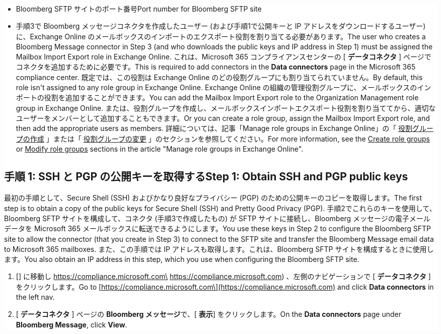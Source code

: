   - <span data-ttu-id="fdb6e-149">Bloomberg SFTP サイトのポート番号</span><span class="sxs-lookup"><span data-stu-id="fdb6e-149">Port number for Bloomberg SFTP site</span></span>

- <span data-ttu-id="fdb6e-150">手順3で Bloomberg メッセージコネクタを作成したユーザー (および手順1で公開キーと IP アドレスをダウンロードするユーザー) に、Exchange Online のメールボックスのインポートのエクスポート役割を割り当てる必要があります。</span><span class="sxs-lookup"><span data-stu-id="fdb6e-150">The user who creates a Bloomberg Message connector in Step 3 (and who downloads the public keys and IP address in Step 1) must be assigned the Mailbox Import Export role in Exchange Online.</span></span> <span data-ttu-id="fdb6e-151">これは、Microsoft 365 コンプライアンスセンターの [ **データコネクタ** ] ページでコネクタを追加するために必要です。</span><span class="sxs-lookup"><span data-stu-id="fdb6e-151">This is required to add connectors in the **Data connectors** page in the Microsoft 365 compliance center.</span></span> <span data-ttu-id="fdb6e-152">既定では、この役割は Exchange Online のどの役割グループにも割り当てられていません。</span><span class="sxs-lookup"><span data-stu-id="fdb6e-152">By default, this role isn't assigned to any role group in Exchange Online.</span></span> <span data-ttu-id="fdb6e-153">Exchange Online の組織の管理役割グループに、メールボックスのインポートの役割を追加することができます。</span><span class="sxs-lookup"><span data-stu-id="fdb6e-153">You can add the Mailbox Import Export role to the Organization Management role group in Exchange Online.</span></span> <span data-ttu-id="fdb6e-154">または、役割グループを作成し、メールボックスインポートエクスポート役割を割り当ててから、適切なユーザーをメンバーとして追加することもできます。</span><span class="sxs-lookup"><span data-stu-id="fdb6e-154">Or you can create a role group, assign the Mailbox Import Export role, and then add the appropriate users as members.</span></span> <span data-ttu-id="fdb6e-155">詳細については、記事「Manage role groups in Exchange Online」の「 [役割グループの作成](https://docs.microsoft.com/Exchange/permissions-exo/role-groups#create-role-groups) 」または「 [役割グループの変更](https://docs.microsoft.com/Exchange/permissions-exo/role-groups#modify-role-groups) 」のセクションを参照してください。</span><span class="sxs-lookup"><span data-stu-id="fdb6e-155">For more information, see the [Create role groups](https://docs.microsoft.com/Exchange/permissions-exo/role-groups#create-role-groups) or [Modify role groups](https://docs.microsoft.com/Exchange/permissions-exo/role-groups#modify-role-groups) sections in the article "Manage role groups in Exchange Online".</span></span>


## <a name="step-1-obtain-ssh-and-pgp-public-keys"></a><span data-ttu-id="fdb6e-156">手順 1: SSH と PGP の公開キーを取得する</span><span class="sxs-lookup"><span data-stu-id="fdb6e-156">Step 1: Obtain SSH and PGP public keys</span></span>

<span data-ttu-id="fdb6e-157">最初の手順として、Secure Shell (SSH) およびかなり良好なプライバシー (PGP) のための公開キーのコピーを取得します。</span><span class="sxs-lookup"><span data-stu-id="fdb6e-157">The first step is to obtain a copy of the public keys for Secure Shell (SSH) and Pretty Good Privacy (PGP).</span></span> <span data-ttu-id="fdb6e-158">手順2でこれらのキーを使用して、Bloomberg SFTP サイトを構成して、コネクタ (手順3で作成したもの) が SFTP サイトに接続し、Bloomberg メッセージの電子メールデータを Microsoft 365 メールボックスに転送できるようにします。</span><span class="sxs-lookup"><span data-stu-id="fdb6e-158">You use these keys in Step 2 to configure the Bloomberg SFTP site to allow the connector (that you create in Step 3) to connect to the SFTP site and transfer the Bloomberg Message email data to Microsoft 365 mailboxes.</span></span> <span data-ttu-id="fdb6e-159">また、この手順では IP アドレスも取得します。これは、Bloomberg SFTP サイトを構成するときに使用します。</span><span class="sxs-lookup"><span data-stu-id="fdb6e-159">You also obtain an IP address in this step, which you use when configuring the Bloomberg SFTP site.</span></span>

1. <span data-ttu-id="fdb6e-160">[] に移動し https://compliance.microsoft.com\ https://compliance.microsoft.com) 、左側のナビゲーションで [ **データコネクタ** ] をクリックします。</span><span class="sxs-lookup"><span data-stu-id="fdb6e-160">Go to [https://compliance.microsoft.com\](https://compliance.microsoft.com) and click **Data connectors** in the left nav.</span></span>

2. <span data-ttu-id="fdb6e-161">[ **データコネクタ** ] ページの **Bloomberg メッセージ**で、[ **表示**] をクリックします。</span><span class="sxs-lookup"><span data-stu-id="fdb6e-161">On the **Data connectors** page under **Bloomberg Message**, click **View**.</span></span>
